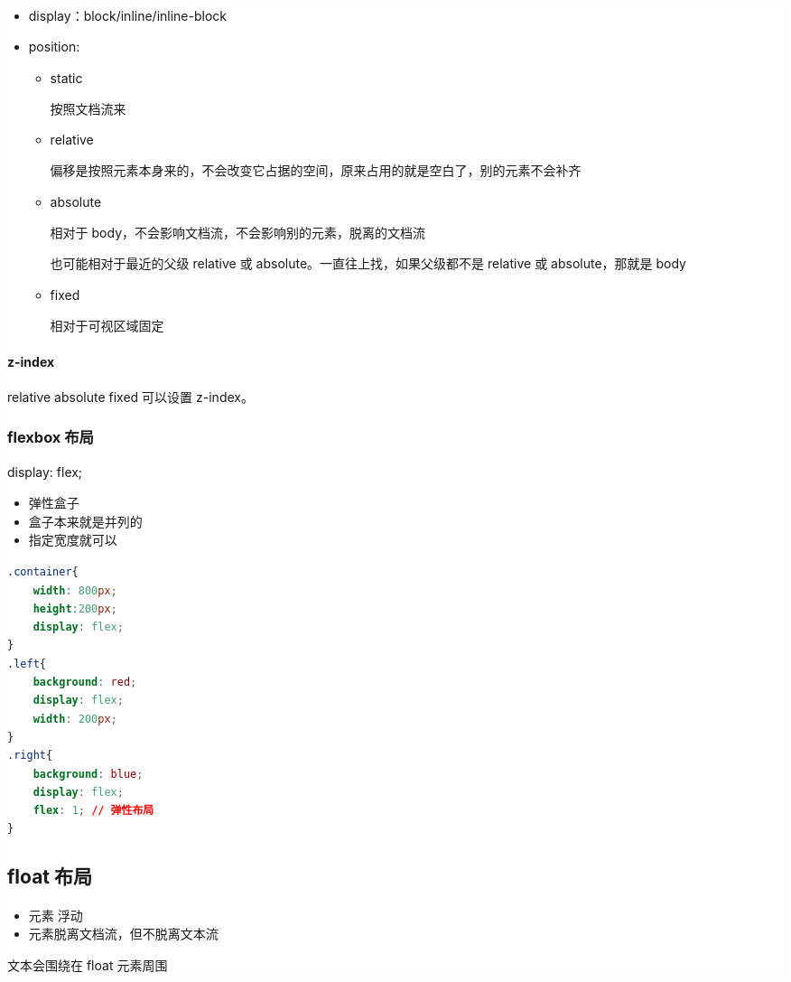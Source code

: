 - display：block/inline/inline-block

- position: 

  - static

    按照文档流来

  - relative

    偏移是按照元素本身来的，不会改变它占据的空间，原来占用的就是空白了，别的元素不会补齐

  - absolute

    相对于 body，不会影响文档流，不会影响别的元素，脱离的文档流

    也可能相对于最近的父级 relative 或 absolute。一直往上找，如果父级都不是 relative 或 absolute，那就是 body

  - fixed

    相对于可视区域固定

#### z-index

relative absolute fixed 可以设置 z-index。

### flexbox 布局

display: flex;

- 弹性盒子
- 盒子本来就是并列的
- 指定宽度就可以

```css
.container{
    width: 800px;
    height:200px;
    display: flex;
}
.left{
    background: red;
    display: flex;
    width: 200px;
}
.right{
    background: blue;
    display: flex;
    flex: 1; // 弹性布局
}
```

## float 布局

- 元素 浮动
- 元素脱离文档流，但不脱离文本流

文本会围绕在 float 元素周围
